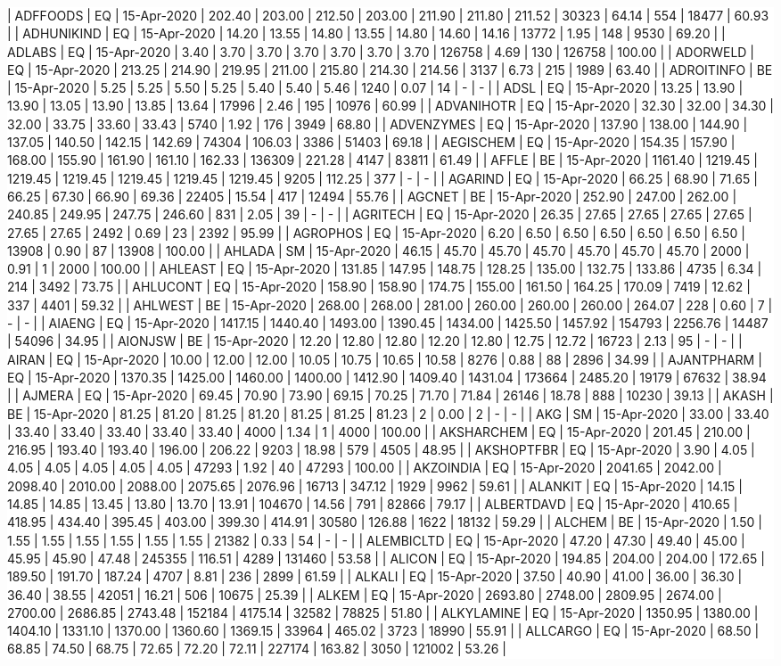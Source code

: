 | ADFFOODS | EQ | 15-Apr-2020 | 202.40 | 203.00 | 212.50 | 203.00 | 211.90 | 211.80 | 211.52 | 30323 | 64.14 | 554 | 18477 | 60.93 |
| ADHUNIKIND | EQ | 15-Apr-2020 | 14.20 | 13.55 | 14.80 | 13.55 | 14.80 | 14.60 | 14.16 | 13772 | 1.95 | 148 | 9530 | 69.20 |
| ADLABS | EQ | 15-Apr-2020 | 3.40 | 3.70 | 3.70 | 3.70 | 3.70 | 3.70 | 3.70 | 126758 | 4.69 | 130 | 126758 | 100.00 |
| ADORWELD | EQ | 15-Apr-2020 | 213.25 | 214.90 | 219.95 | 211.00 | 215.80 | 214.30 | 214.56 | 3137 | 6.73 | 215 | 1989 | 63.40 |
| ADROITINFO | BE | 15-Apr-2020 | 5.25 | 5.25 | 5.50 | 5.25 | 5.40 | 5.40 | 5.46 | 1240 | 0.07 | 14 | - | - |
| ADSL | EQ | 15-Apr-2020 | 13.25 | 13.90 | 13.90 | 13.05 | 13.90 | 13.85 | 13.64 | 17996 | 2.46 | 195 | 10976 | 60.99 |
| ADVANIHOTR | EQ | 15-Apr-2020 | 32.30 | 32.00 | 34.30 | 32.00 | 33.75 | 33.60 | 33.43 | 5740 | 1.92 | 176 | 3949 | 68.80 |
| ADVENZYMES | EQ | 15-Apr-2020 | 137.90 | 138.00 | 144.90 | 137.05 | 140.50 | 142.15 | 142.69 | 74304 | 106.03 | 3386 | 51403 | 69.18 |
| AEGISCHEM | EQ | 15-Apr-2020 | 154.35 | 157.90 | 168.00 | 155.90 | 161.90 | 161.10 | 162.33 | 136309 | 221.28 | 4147 | 83811 | 61.49 |
| AFFLE | BE | 15-Apr-2020 | 1161.40 | 1219.45 | 1219.45 | 1219.45 | 1219.45 | 1219.45 | 1219.45 | 9205 | 112.25 | 377 | - | - |
| AGARIND | EQ | 15-Apr-2020 | 66.25 | 68.90 | 71.65 | 66.25 | 67.30 | 66.90 | 69.36 | 22405 | 15.54 | 417 | 12494 | 55.76 |
| AGCNET | BE | 15-Apr-2020 | 252.90 | 247.00 | 262.00 | 240.85 | 249.95 | 247.75 | 246.60 | 831 | 2.05 | 39 | - | - |
| AGRITECH | EQ | 15-Apr-2020 | 26.35 | 27.65 | 27.65 | 27.65 | 27.65 | 27.65 | 27.65 | 2492 | 0.69 | 23 | 2392 | 95.99 |
| AGROPHOS | EQ | 15-Apr-2020 | 6.20 | 6.50 | 6.50 | 6.50 | 6.50 | 6.50 | 6.50 | 13908 | 0.90 | 87 | 13908 | 100.00 |
| AHLADA | SM | 15-Apr-2020 | 46.15 | 45.70 | 45.70 | 45.70 | 45.70 | 45.70 | 45.70 | 2000 | 0.91 | 1 | 2000 | 100.00 |
| AHLEAST | EQ | 15-Apr-2020 | 131.85 | 147.95 | 148.75 | 128.25 | 135.00 | 132.75 | 133.86 | 4735 | 6.34 | 214 | 3492 | 73.75 |
| AHLUCONT | EQ | 15-Apr-2020 | 158.90 | 158.90 | 174.75 | 155.00 | 161.50 | 164.25 | 170.09 | 7419 | 12.62 | 337 | 4401 | 59.32 |
| AHLWEST | BE | 15-Apr-2020 | 268.00 | 268.00 | 281.00 | 260.00 | 260.00 | 260.00 | 264.07 | 228 | 0.60 | 7 | - | - |
| AIAENG | EQ | 15-Apr-2020 | 1417.15 | 1440.40 | 1493.00 | 1390.45 | 1434.00 | 1425.50 | 1457.92 | 154793 | 2256.76 | 14487 | 54096 | 34.95 |
| AIONJSW | BE | 15-Apr-2020 | 12.20 | 12.80 | 12.80 | 12.20 | 12.80 | 12.75 | 12.72 | 16723 | 2.13 | 95 | - | - |
| AIRAN | EQ | 15-Apr-2020 | 10.00 | 12.00 | 12.00 | 10.05 | 10.75 | 10.65 | 10.58 | 8276 | 0.88 | 88 | 2896 | 34.99 |
| AJANTPHARM | EQ | 15-Apr-2020 | 1370.35 | 1425.00 | 1460.00 | 1400.00 | 1412.90 | 1409.40 | 1431.04 | 173664 | 2485.20 | 19179 | 67632 | 38.94 |
| AJMERA | EQ | 15-Apr-2020 | 69.45 | 70.90 | 73.90 | 69.15 | 70.25 | 71.70 | 71.84 | 26146 | 18.78 | 888 | 10230 | 39.13 |
| AKASH | BE | 15-Apr-2020 | 81.25 | 81.20 | 81.25 | 81.20 | 81.25 | 81.25 | 81.23 | 2 | 0.00 | 2 | - | - |
| AKG | SM | 15-Apr-2020 | 33.00 | 33.40 | 33.40 | 33.40 | 33.40 | 33.40 | 33.40 | 4000 | 1.34 | 1 | 4000 | 100.00 |
| AKSHARCHEM | EQ | 15-Apr-2020 | 201.45 | 210.00 | 216.95 | 193.40 | 193.40 | 196.00 | 206.22 | 9203 | 18.98 | 579 | 4505 | 48.95 |
| AKSHOPTFBR | EQ | 15-Apr-2020 | 3.90 | 4.05 | 4.05 | 4.05 | 4.05 | 4.05 | 4.05 | 47293 | 1.92 | 40 | 47293 | 100.00 |
| AKZOINDIA | EQ | 15-Apr-2020 | 2041.65 | 2042.00 | 2098.40 | 2010.00 | 2088.00 | 2075.65 | 2076.96 | 16713 | 347.12 | 1929 | 9962 | 59.61 |
| ALANKIT | EQ | 15-Apr-2020 | 14.15 | 14.85 | 14.85 | 13.45 | 13.80 | 13.70 | 13.91 | 104670 | 14.56 | 791 | 82866 | 79.17 |
| ALBERTDAVD | EQ | 15-Apr-2020 | 410.65 | 418.95 | 434.40 | 395.45 | 403.00 | 399.30 | 414.91 | 30580 | 126.88 | 1622 | 18132 | 59.29 |
| ALCHEM | BE | 15-Apr-2020 | 1.50 | 1.55 | 1.55 | 1.55 | 1.55 | 1.55 | 1.55 | 21382 | 0.33 | 54 | - | - |
| ALEMBICLTD | EQ | 15-Apr-2020 | 47.20 | 47.30 | 49.40 | 45.00 | 45.95 | 45.90 | 47.48 | 245355 | 116.51 | 4289 | 131460 | 53.58 |
| ALICON | EQ | 15-Apr-2020 | 194.85 | 204.00 | 204.00 | 172.65 | 189.50 | 191.70 | 187.24 | 4707 | 8.81 | 236 | 2899 | 61.59 |
| ALKALI | EQ | 15-Apr-2020 | 37.50 | 40.90 | 41.00 | 36.00 | 36.30 | 36.40 | 38.55 | 42051 | 16.21 | 506 | 10675 | 25.39 |
| ALKEM | EQ | 15-Apr-2020 | 2693.80 | 2748.00 | 2809.95 | 2674.00 | 2700.00 | 2686.85 | 2743.48 | 152184 | 4175.14 | 32582 | 78825 | 51.80 |
| ALKYLAMINE | EQ | 15-Apr-2020 | 1350.95 | 1380.00 | 1404.10 | 1331.10 | 1370.00 | 1360.60 | 1369.15 | 33964 | 465.02 | 3723 | 18990 | 55.91 |
| ALLCARGO | EQ | 15-Apr-2020 | 68.50 | 68.85 | 74.50 | 68.75 | 72.65 | 72.20 | 72.11 | 227174 | 163.82 | 3050 | 121002 | 53.26 |